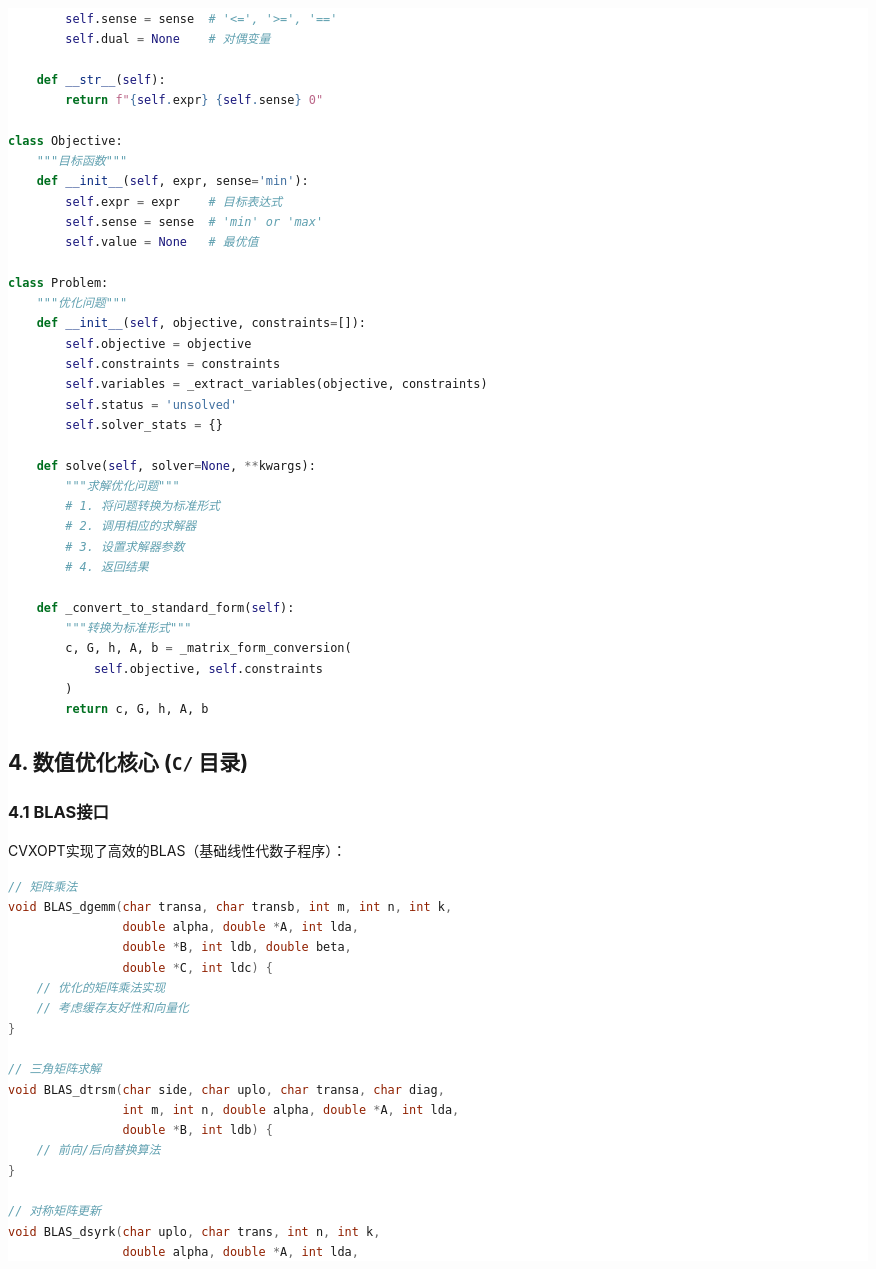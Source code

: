 ```python
        self.sense = sense  # '<=', '>=', '=='
        self.dual = None    # 对偶变量

    def __str__(self):
        return f"{self.expr} {self.sense} 0"

class Objective:
    """目标函数"""
    def __init__(self, expr, sense='min'):
        self.expr = expr    # 目标表达式
        self.sense = sense  # 'min' or 'max'
        self.value = None   # 最优值

class Problem:
    """优化问题"""
    def __init__(self, objective, constraints=[]):
        self.objective = objective
        self.constraints = constraints
        self.variables = _extract_variables(objective, constraints)
        self.status = 'unsolved'
        self.solver_stats = {}

    def solve(self, solver=None, **kwargs):
        """求解优化问题"""
        # 1. 将问题转换为标准形式
        # 2. 调用相应的求解器
        # 3. 设置求解器参数
        # 4. 返回结果

    def _convert_to_standard_form(self):
        """转换为标准形式"""
        c, G, h, A, b = _matrix_form_conversion(
            self.objective, self.constraints
        )
        return c, G, h, A, b
```

## 4. 数值优化核心 (`C/` 目录)

### 4.1 BLAS接口

CVXOPT实现了高效的BLAS（基础线性代数子程序）：

```c
// 矩阵乘法
void BLAS_dgemm(char transa, char transb, int m, int n, int k,
                double alpha, double *A, int lda,
                double *B, int ldb, double beta,
                double *C, int ldc) {
    // 优化的矩阵乘法实现
    // 考虑缓存友好性和向量化
}

// 三角矩阵求解
void BLAS_dtrsm(char side, char uplo, char transa, char diag,
                int m, int n, double alpha, double *A, int lda,
                double *B, int ldb) {
    // 前向/后向替换算法
}

// 对称矩阵更新
void BLAS_dsyrk(char uplo, char trans, int n, int k,
                double alpha, double *A, int lda,
```